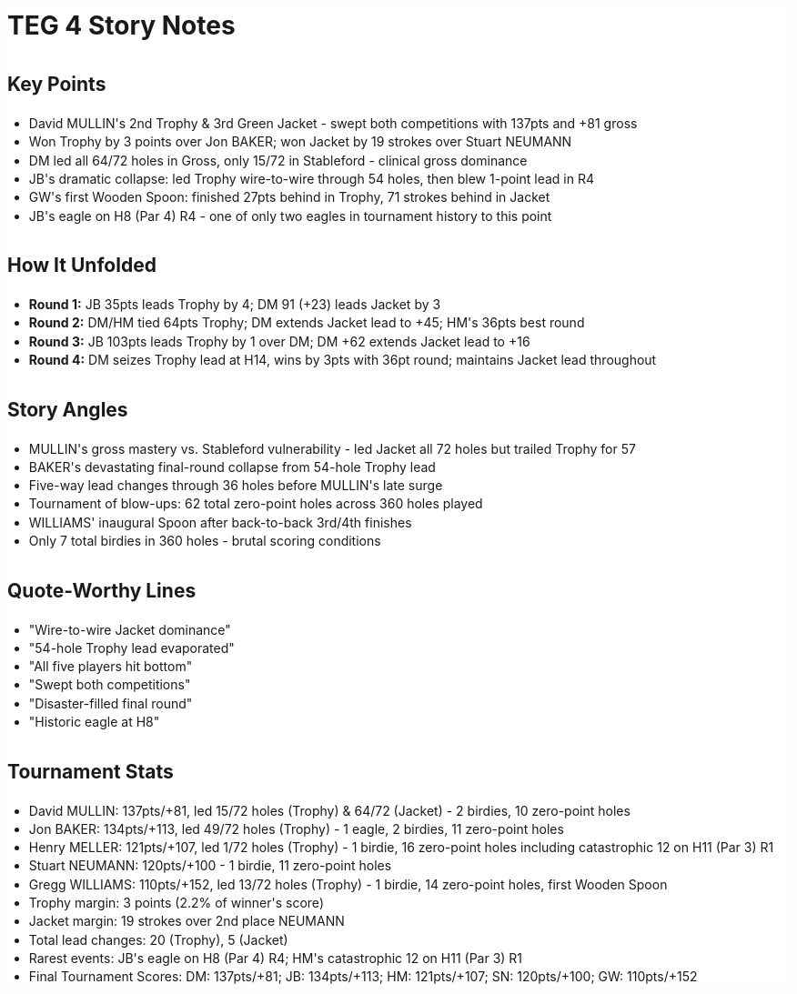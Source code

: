 # TEG 4 Story Notes

## Key Points
- David MULLIN's 2nd Trophy & 3rd Green Jacket - swept both competitions with 137pts and +81 gross
- Won Trophy by 3 points over Jon BAKER; won Jacket by 19 strokes over Stuart NEUMANN
- DM led all 64/72 holes in Gross, only 15/72 in Stableford - clinical gross dominance
- JB's dramatic collapse: led Trophy wire-to-wire through 54 holes, then blew 1-point lead in R4
- GW's first Wooden Spoon: finished 27pts behind in Trophy, 71 strokes behind in Jacket
- JB's eagle on H8 (Par 4) R4 - one of only two eagles in tournament history to this point

## How It Unfolded
- **Round 1:** JB 35pts leads Trophy by 4; DM 91 (+23) leads Jacket by 3
- **Round 2:** DM/HM tied 64pts Trophy; DM extends Jacket lead to +45; HM's 36pts best round
- **Round 3:** JB 103pts leads Trophy by 1 over DM; DM +62 extends Jacket lead to +16
- **Round 4:** DM seizes Trophy lead at H14, wins by 3pts with 36pt round; maintains Jacket lead throughout

## Story Angles
- MULLIN's gross mastery vs. Stableford vulnerability - led Jacket all 72 holes but trailed Trophy for 57
- BAKER's devastating final-round collapse from 54-hole Trophy lead
- Five-way lead changes through 36 holes before MULLIN's late surge
- Tournament of blow-ups: 62 total zero-point holes across 360 holes played
- WILLIAMS' inaugural Spoon after back-to-back 3rd/4th finishes
- Only 7 total birdies in 360 holes - brutal scoring conditions

## Quote-Worthy Lines
- "Wire-to-wire Jacket dominance"
- "54-hole Trophy lead evaporated"
- "All five players hit bottom"
- "Swept both competitions"
- "Disaster-filled final round"
- "Historic eagle at H8"

## Tournament Stats
- David MULLIN: 137pts/+81, led 15/72 holes (Trophy) & 64/72 (Jacket) - 2 birdies, 10 zero-point holes
- Jon BAKER: 134pts/+113, led 49/72 holes (Trophy) - 1 eagle, 2 birdies, 11 zero-point holes
- Henry MELLER: 121pts/+107, led 1/72 holes (Trophy) - 1 birdie, 16 zero-point holes including catastrophic 12 on H11 (Par 3) R1
- Stuart NEUMANN: 120pts/+100 - 1 birdie, 11 zero-point holes
- Gregg WILLIAMS: 110pts/+152, led 13/72 holes (Trophy) - 1 birdie, 14 zero-point holes, first Wooden Spoon
- Trophy margin: 3 points (2.2% of winner's score)
- Jacket margin: 19 strokes over 2nd place NEUMANN
- Total lead changes: 20 (Trophy), 5 (Jacket)
- Rarest events: JB's eagle on H8 (Par 4) R4; HM's catastrophic 12 on H11 (Par 3) R1
- Final Tournament Scores: DM: 137pts/+81; JB: 134pts/+113; HM: 121pts/+107; SN: 120pts/+100; GW: 110pts/+152
